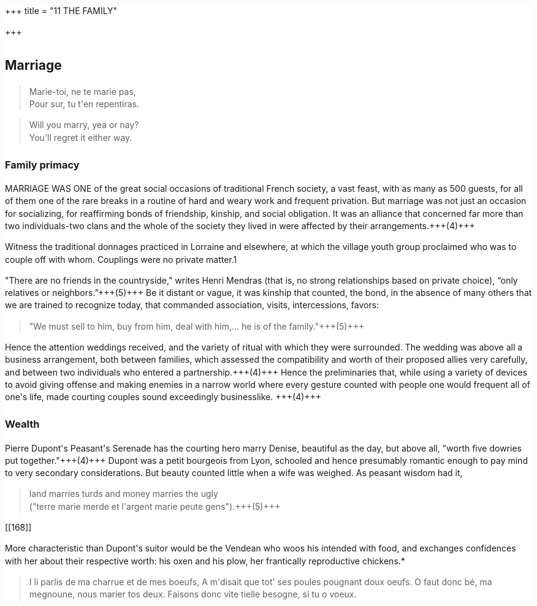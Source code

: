 +++
title = "11 THE FAMILY"

+++

## Marriage
> Marie-toi, ne te marie pas,  
> Pour sur, tu t'en repentiras. 

> Will you marry, yea or nay?  
> You'll regret it either way. 

### Family primacy
MARRIAGE WAS ONE of the great social occasions of traditional French society, a vast feast, with as many as 500 guests, for all of them one of the rare breaks in a routine of hard and weary work and frequent privation. But marriage was not just an occasion for socializing, for reaffirming bonds of friendship, kinship, and social obligation. It was an alliance that concerned far more than two individuals-two clans and the whole of the society they lived in were affected by their arrangements.+++(4)+++ 

Witness the traditional donnages practiced in Lorraine and elsewhere, at which the village youth group proclaimed who was to couple off with whom. Couplings were no private matter.1 

"There are no friends in the countryside," writes Henri Mendras (that is, no strong relationships based on private choice), “only relatives or neighbors.”+++(5)+++ Be it distant or vague, it was kinship that counted, the bond, in the absence of many others that we are trained to recognize today, that commanded association, visits, intercessions, favors: 

> "We must sell to him, buy from him, deal with him,... he is of the family."+++(5)+++ 

Hence the attention weddings received, and the variety of ritual with which they were surrounded. The wedding was above all a business arrangement, both between families, which assessed the compatibility and worth of their proposed allies very carefully, and between two individuals who entered a partnership.+++(4)+++ Hence the preliminaries that, while using a variety of devices to avoid giving offense and making enemies in a narrow world where every gesture counted with people one would frequent all of one's life, made courting couples sound exceedingly businesslike. +++(4)+++

### Wealth
Pierre Dupont's Peasant's Serenade has the courting hero marry Denise, beautiful as the day, but above all, "worth five dowries put together."+++(4)+++ Dupont was a petit bourgeois from Lyon, schooled and hence presumably romantic enough to pay mind to very secondary considerations. But beauty counted little when a wife was weighed. As peasant wisdom had it, 

> land marries turds and money marries the ugly  
> ("terre marie merde et l'argent marie peute gens").+++(5)+++

[[168]]


More characteristic than Dupont's suitor would be the Vendean who woos his intended with food, and exchanges confidences with her about their respective worth: his oxen and his plow, her frantically reproductive chickens.\* 

> I li parlis de ma charrue et de mes boeufs, 
A m'disait que tot' ses poules pougnant doux oeufs. O faut donc bé, ma megnoune, nous marier tos deux. Faisons donc vite tielle besogne, si tu o voeux. 
